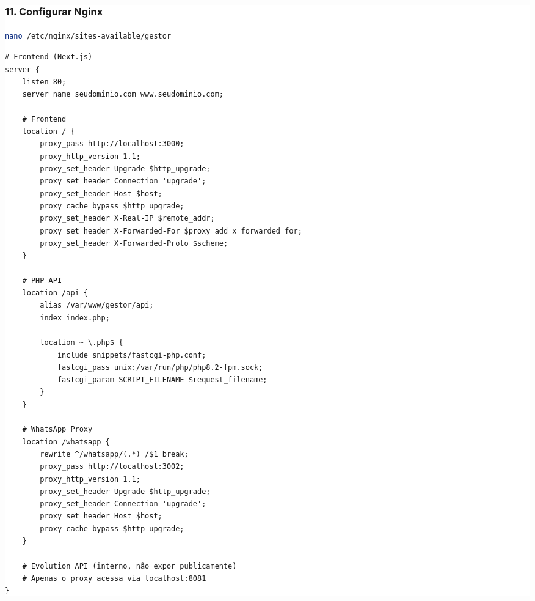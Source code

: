### 11. Configurar Nginx

```bash
nano /etc/nginx/sites-available/gestor
```

```nginx
# Frontend (Next.js)
server {
    listen 80;
    server_name seudominio.com www.seudominio.com;

    # Frontend
    location / {
        proxy_pass http://localhost:3000;
        proxy_http_version 1.1;
        proxy_set_header Upgrade $http_upgrade;
        proxy_set_header Connection 'upgrade';
        proxy_set_header Host $host;
        proxy_cache_bypass $http_upgrade;
        proxy_set_header X-Real-IP $remote_addr;
        proxy_set_header X-Forwarded-For $proxy_add_x_forwarded_for;
        proxy_set_header X-Forwarded-Proto $scheme;
    }

    # PHP API
    location /api {
        alias /var/www/gestor/api;
        index index.php;
        
        location ~ \.php$ {
            include snippets/fastcgi-php.conf;
            fastcgi_pass unix:/var/run/php/php8.2-fpm.sock;
            fastcgi_param SCRIPT_FILENAME $request_filename;
        }
    }

    # WhatsApp Proxy
    location /whatsapp {
        rewrite ^/whatsapp/(.*) /$1 break;
        proxy_pass http://localhost:3002;
        proxy_http_version 1.1;
        proxy_set_header Upgrade $http_upgrade;
        proxy_set_header Connection 'upgrade';
        proxy_set_header Host $host;
        proxy_cache_bypass $http_upgrade;
    }

    # Evolution API (interno, não expor publicamente)
    # Apenas o proxy acessa via localhost:8081
}
```

